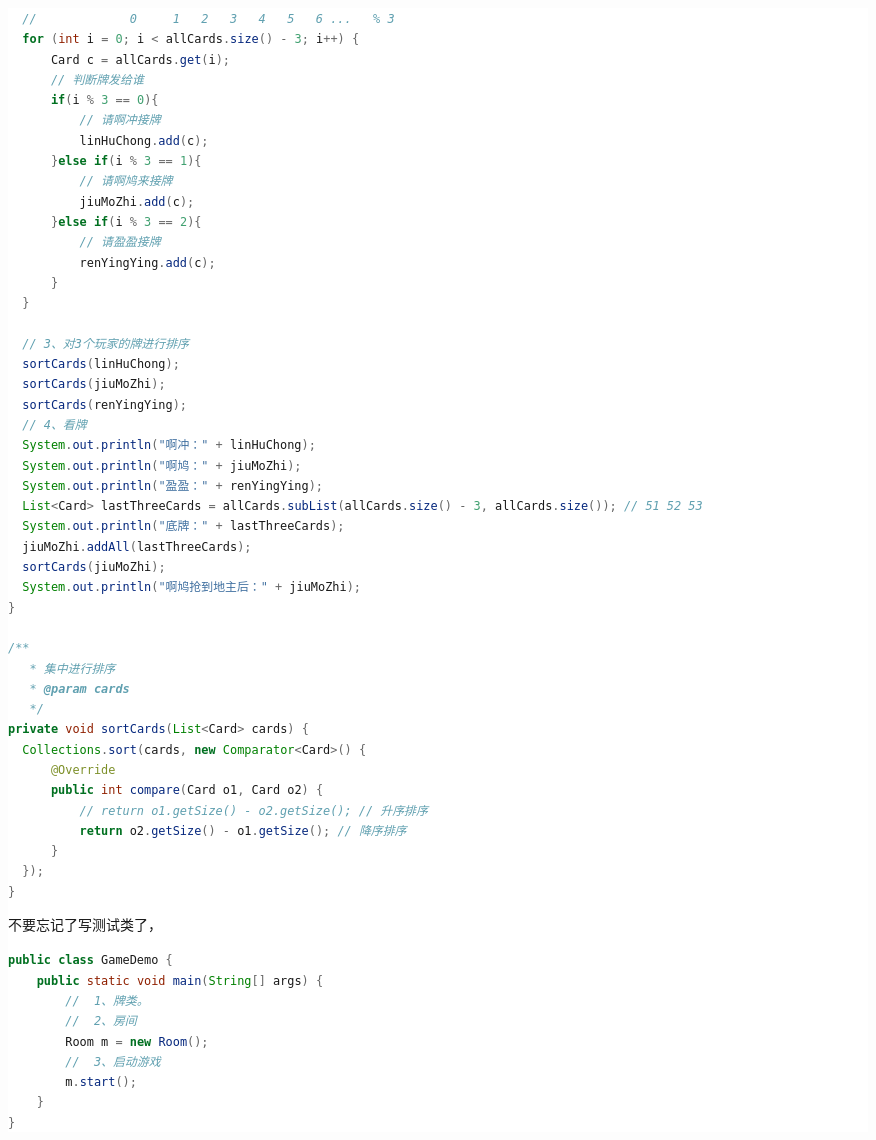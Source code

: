   ```java
    //             0     1   2   3   4   5   6 ...   % 3
    for (int i = 0; i < allCards.size() - 3; i++) {
        Card c = allCards.get(i);
        // 判断牌发给谁
        if(i % 3 == 0){
            // 请啊冲接牌
            linHuChong.add(c);
        }else if(i % 3 == 1){
            // 请啊鸠来接牌
            jiuMoZhi.add(c);
        }else if(i % 3 == 2){
            // 请盈盈接牌
            renYingYing.add(c);
        }
    }

    // 3、对3个玩家的牌进行排序
    sortCards(linHuChong);
    sortCards(jiuMoZhi);
    sortCards(renYingYing);
    // 4、看牌
    System.out.println("啊冲：" + linHuChong);
    System.out.println("啊鸠：" + jiuMoZhi);
    System.out.println("盈盈：" + renYingYing);
    List<Card> lastThreeCards = allCards.subList(allCards.size() - 3, allCards.size()); // 51 52 53
    System.out.println("底牌：" + lastThreeCards);
    jiuMoZhi.addAll(lastThreeCards);
    sortCards(jiuMoZhi);
    System.out.println("啊鸠抢到地主后：" + jiuMoZhi);
}

/**
     * 集中进行排序
     * @param cards
     */
private void sortCards(List<Card> cards) {
    Collections.sort(cards, new Comparator<Card>() {
        @Override
        public int compare(Card o1, Card o2) {
            // return o1.getSize() - o2.getSize(); // 升序排序
            return o2.getSize() - o1.getSize(); // 降序排序
        }
    });
}
  ```

不要忘记了写测试类了，

```java
public class GameDemo {
    public static void main(String[] args) {
        //  1、牌类。
        //  2、房间
        Room m = new Room();
        //  3、启动游戏
        m.start();
    }
}
```
